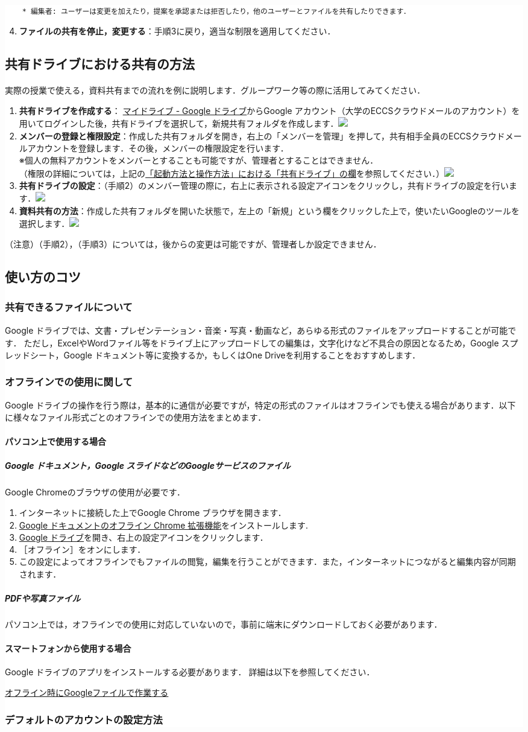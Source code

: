         * 編集者: ユーザーは変更を加えたり，提案を承認または拒否したり，他のユーザーとファイルを共有したりできます．
4. **ファイルの共有を停止，変更する**：手順3に戻り，適当な制限を適用してください．

## 共有ドライブにおける共有の方法

実際の授業で使える，資料共有までの流れを例に説明します．グループワーク等の際に活用してみてください．

1. **共有ドライブを作成する**： [マイドライブ - Google ドライブ](https://drive.google.com/drive/u/0/my-drive)からGoogle アカウント（大学のECCSクラウドメールのアカウント）を用いてログインした後，共有ドライブを選択して，新規共有フォルダを作成します．<img src="pic4.png">
2. **メンバーの登録と権限設定**：作成した共有フォルダを開き，右上の「メンバーを管理」を押して，共有相手全員のECCSクラウドメールアカウントを登録します．その後，メンバーの権限設定を行います．<br> ※個人の無料アカウントをメンバーとすることも可能ですが、管理者とすることはできません．<br>（権限の詳細については，上記の[「起動方法と操作方法」における「共有ドライブ」の欄](#shared_drive)を参照してください．）<img src="pic5.png">
3. **共有ドライブの設定**：（手順2）のメンバー管理の際に，右上に表示される設定アイコンをクリックし，共有ドライブの設定を行います．<img src="pic6.png">
4. **資料共有の方法**：作成した共有フォルダを開いた状態で，左上の「新規」という欄をクリックした上で，使いたいGoogleのツールを選択します．<img src="pic7.png">

（注意）（手順2），（手順3）については，後からの変更は可能ですが、管理者しか設定できません．

## 使い方のコツ

### 共有できるファイルについて

Google ドライブでは、文書・プレゼンテーション・音楽・写真・動画など，あらゆる形式のファイルをアップロードすることが可能です．
ただし，ExcelやWordファイル等をドライブ上にアップロードしての編集は，文字化けなど不具合の原因となるため，Google スプレッドシート，Google ドキュメント等に変換するか，もしくはOne Driveを利用することをおすすめします．

### オフラインでの使用に関して

Google ドライブの操作を行う際は，基本的に通信が必要ですが，特定の形式のファイルはオフラインでも使える場合があります．以下に様々なファイル形式ごとのオフラインでの使用方法をまとめます．

#### パソコン上で使用する場合

##### Google ドキュメント，Google スライドなどのGoogleサービスのファイル

Google Chromeのブラウザの使用が必要です．

1. インターネットに接続した上でGoogle Chrome ブラウザを開きます．
2. [Google ドキュメントのオフライン Chrome 拡張機能](https://chrome.google.com/webstore/detail/google-docs-offline/ghbmnnjooekpmoecnnnilnnbdlolhkhi)をインストールします.
3. [Google ドライブ](https://drive.google.com/)を開き、右上の設定アイコンをクリックします．
4. ［オフライン］をオンにします．
5. この設定によってオフラインでもファイルの閲覧，編集を行うことができます．また，インターネットにつながると編集内容が同期されます．

##### PDFや写真ファイル

パソコン上では，オフラインでの使用に対応していないので，事前に端末にダウンロードしておく必要があります．

#### スマートフォンから使用する場合

Google ドライブのアプリをインストールする必要があります．
詳細は以下を参照してください．

[オフライン時にGoogleファイルで作業する](https://support.google.com/drive/answer/2375012?co=GENIE.Platform%3DAndroid&hl=ja)

### デフォルトのアカウントの設定方法
